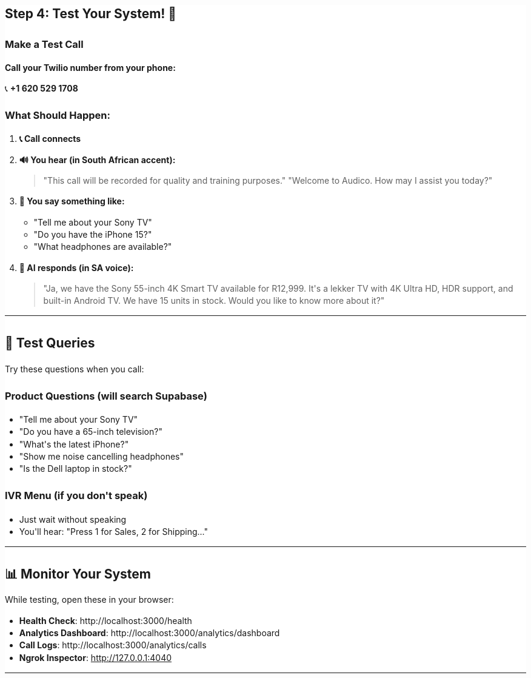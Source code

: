
## Step 4: Test Your System! 🎉

### Make a Test Call

**Call your Twilio number from your phone:**

📞 **+1 620 529 1708**

### What Should Happen:

1. **📞 Call connects**

2. **🔊 You hear (in South African accent):**
   > "This call will be recorded for quality and training purposes."
   > "Welcome to Audico. How may I assist you today?"

3. **💬 You say something like:**
   - "Tell me about your Sony TV"
   - "Do you have the iPhone 15?"
   - "What headphones are available?"

4. **🤖 AI responds (in SA voice):**
   > "Ja, we have the Sony 55-inch 4K Smart TV available for R12,999. It's a lekker TV with 4K Ultra HD, HDR support, and built-in Android TV. We have 15 units in stock. Would you like to know more about it?"

---

## 🎯 Test Queries

Try these questions when you call:

### Product Questions (will search Supabase)
- "Tell me about your Sony TV"
- "Do you have a 65-inch television?"
- "What's the latest iPhone?"
- "Show me noise cancelling headphones"
- "Is the Dell laptop in stock?"

### IVR Menu (if you don't speak)
- Just wait without speaking
- You'll hear: "Press 1 for Sales, 2 for Shipping..."

---

## 📊 Monitor Your System

While testing, open these in your browser:

- **Health Check**: http://localhost:3000/health
- **Analytics Dashboard**: http://localhost:3000/analytics/dashboard
- **Call Logs**: http://localhost:3000/analytics/calls
- **Ngrok Inspector**: http://127.0.0.1:4040

---
